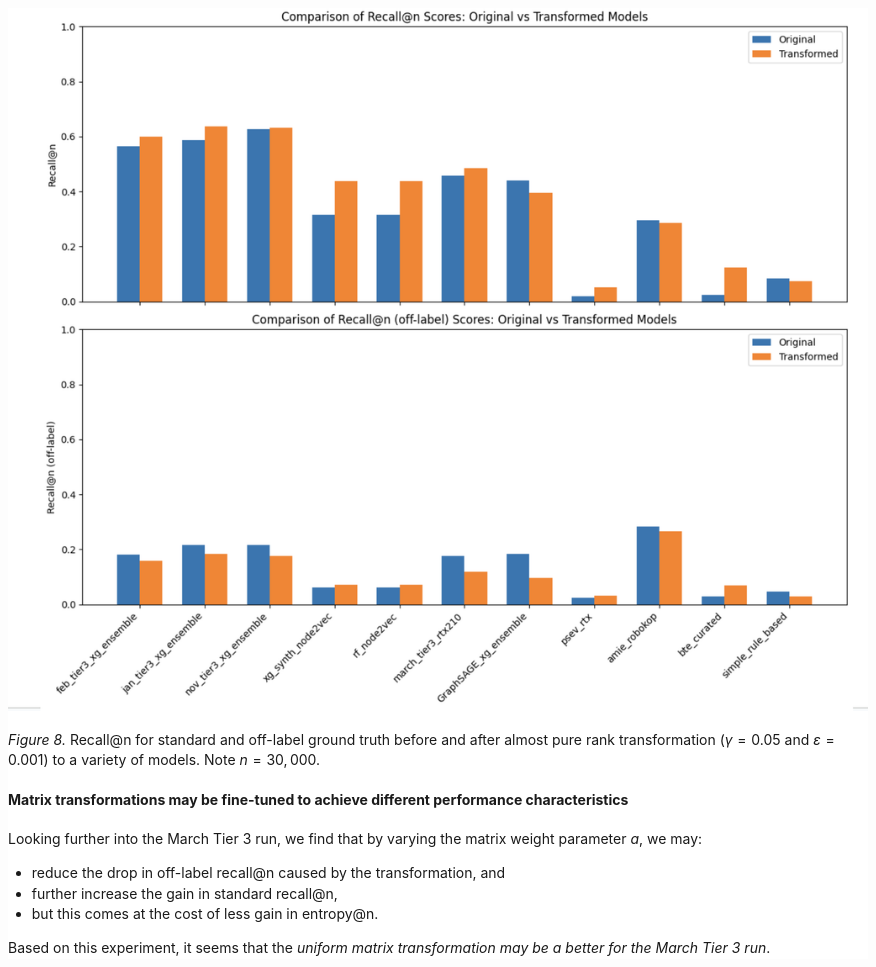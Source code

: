 ![Recall@n before and after for several models](matrix_transformation_refined_figs/fig_8.png)

_Figure 8._ Recall@n for standard and off-label ground truth before and after almost pure rank transformation ($\gamma = 0.05$ and $\varepsilon =0.001$) to a variety of models. Note $n=30,000$.

#### Matrix transformations may be fine-tuned to achieve different performance characteristics

Looking further into the March Tier 3 run, we find that by varying the matrix weight parameter $a$, we may:
- reduce the drop in off-label recall@n caused by the transformation, and
- further increase the gain in standard recall@n, 
- but this comes at the cost of less gain in entropy@n. 

Based on this experiment, it seems that the _uniform matrix transformation may be a better for the March Tier 3 run_. 
